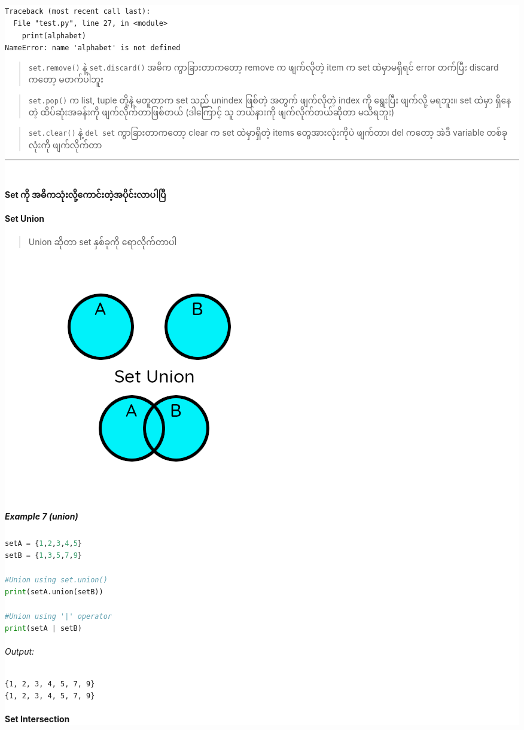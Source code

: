 ```
Traceback (most recent call last):
  File "test.py", line 27, in <module>
    print(alphabet)
NameError: name 'alphabet' is not defined
```

> ```set.remove()``` နဲ့ ```set.discard()``` အဓိက ကွာခြားတာကတော့ remove က ဖျက်လိုတဲ့ item က set ထဲမှာမရှိရင် error တက်ပြီး discard ကတော့ မတက်ပါဘူး

> ```set.pop()``` က list, tuple တို့နဲ့ မတူတာက set သည် unindex ဖြစ်တဲ့ အတွက် ဖျက်လိုတဲ့ index ကို ရွေးပြီး ဖျက်လို့ မရဘူး။ set ထဲမှာ ရှိနေတဲ့ ထိပ်ဆုံးအခန်းကို ဖျက်လိုက်တာဖြစ်တယ် (ဒါကြောင့် သူ ဘယ်နားကို ဖျက်လိုက်တယ်ဆိုတာ မသိရဘူး)

> ```set.clear()``` နဲ့ ```del set``` ကွာခြားတာကတော့ clear က set ထဲမှာရှိတဲ့ items တွေအားလုံးကိုပဲ ဖျက်တာ၊ del ကတော့ အဲဒီ variable တစ်ခုလုံးကို ဖျက်လိုက်တာ

<hr>
<br>

**Set ကို အဓိကသုံးလို့ကောင်းတဲ့အပိုင်းလာပါပြီ**

#### Set Union

> Union ဆိုတာ set နှစ်ခုကို ရောလိုက်တာပါ

![Set Union Example](../img/sets_union.png)

##### Example 7 (union)

```python
setA = {1,2,3,4,5}
setB = {1,3,5,7,9}

#Union using set.union()
print(setA.union(setB))

#Union using '|' operator
print(setA | setB)
```
###### Output:
```
{1, 2, 3, 4, 5, 7, 9}
{1, 2, 3, 4, 5, 7, 9}
```
#### Set Intersection
